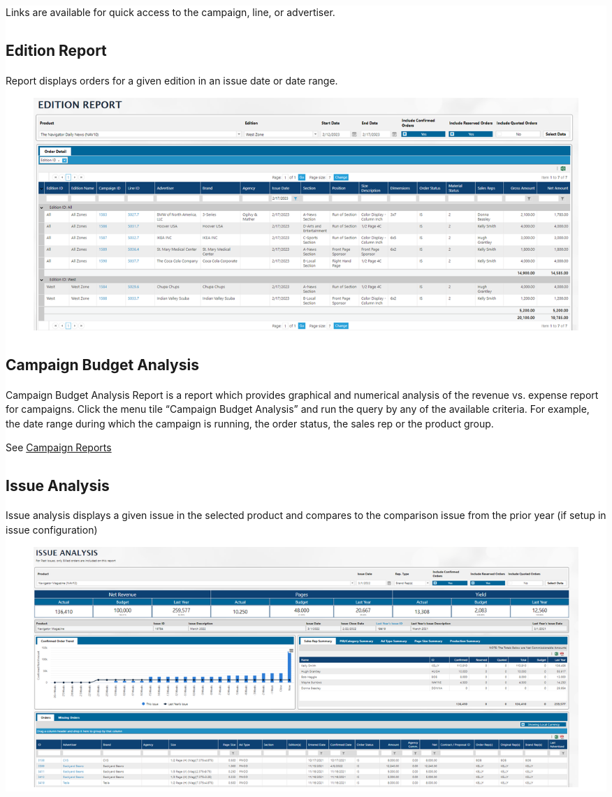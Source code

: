 Links are available for quick access to the campaign, line, or advertiser.

## Edition Report

Report displays orders for a given edition in an issue date or date range.

<figure><img src="../../../.gitbook/assets/image (194).png" alt=""><figcaption></figcaption></figure>

## Campaign Budget Analysis <a href="#_toc121381184" id="_toc121381184"></a>

Campaign Budget Analysis Report is a report which provides graphical and numerical analysis of the revenue vs. expense report for campaigns. Click the menu tile “Campaign Budget Analysis” and run the query by any of the available criteria. For example, the date range during which the campaign is running, the order status, the sales rep or the product group.

See [Campaign Reports](../campaigns/campaign-reports.md#campaign-budget-analysis)

## Issue Analysis <a href="#_toc121381185" id="_toc121381185"></a>

Issue analysis displays a given issue in the selected product and compares to the comparison issue from the prior year (if setup in issue configuration)

<figure><img src="../../../.gitbook/assets/image (1076).png" alt=""><figcaption></figcaption></figure>
